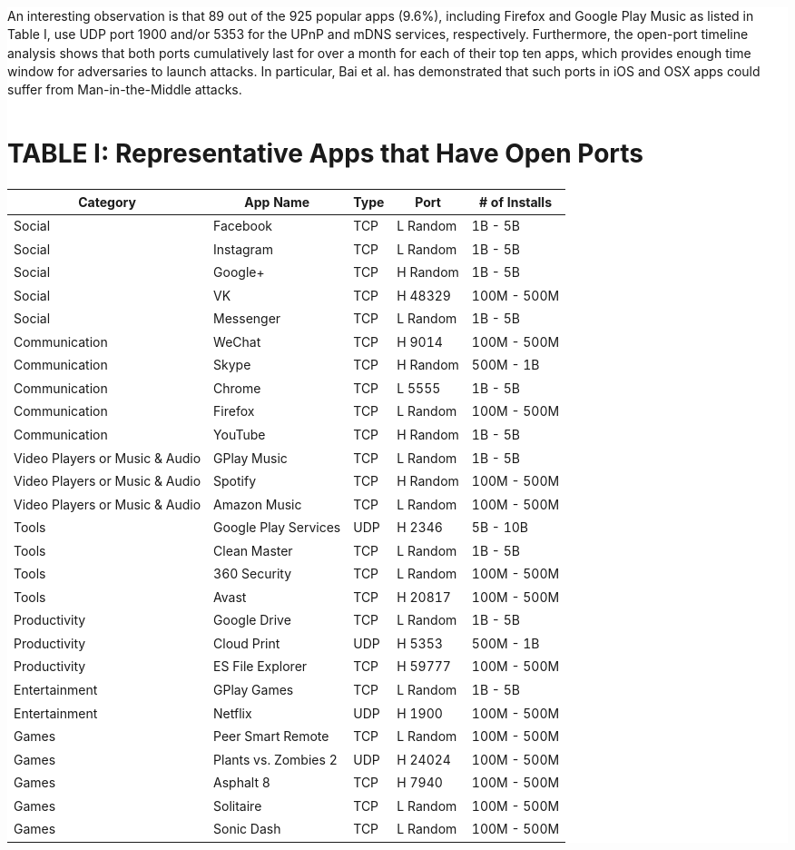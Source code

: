 An interesting observation is that 89 out of the 925 popular apps (9.6%), including Firefox and Google Play Music as listed in Table I, use UDP port 1900 and/or 5353 for the UPnP and mDNS services, respectively. Furthermore, the open-port timeline analysis shows that both ports cumulatively last for over a month for each of their top ten apps, which provides enough time window for adversaries to launch attacks. In particular, Bai et al. has demonstrated that such ports in iOS and OSX apps could suffer from Man-in-the-Middle attacks.

# TABLE I: Representative Apps that Have Open Ports

|Category|App Name|Type|Port|# of Installs|
|---|---|---|---|---|
|Social|Facebook|TCP|L Random|1B - 5B|
|Social|Instagram|TCP|L Random|1B - 5B|
|Social|Google+|TCP|H Random|1B - 5B|
|Social|VK|TCP|H 48329|100M - 500M|
|Social|Messenger|TCP|L Random|1B - 5B|
|Communication|WeChat|TCP|H 9014|100M - 500M|
|Communication|Skype|TCP|H Random|500M - 1B|
|Communication|Chrome|TCP|L 5555|1B - 5B|
|Communication|Firefox|TCP|L Random|100M - 500M|
|Communication|YouTube|TCP|H Random|1B - 5B|
|Video Players or Music & Audio|GPlay Music|TCP|L Random|1B - 5B|
|Video Players or Music & Audio|Spotify|TCP|H Random|100M - 500M|
|Video Players or Music & Audio|Amazon Music|TCP|L Random|100M - 500M|
|Tools|Google Play Services|UDP|H 2346|5B - 10B|
|Tools|Clean Master|TCP|L Random|1B - 5B|
|Tools|360 Security|TCP|L Random|100M - 500M|
|Tools|Avast|TCP|H 20817|100M - 500M|
|Productivity|Google Drive|TCP|L Random|1B - 5B|
|Productivity|Cloud Print|UDP|H 5353|500M - 1B|
|Productivity|ES File Explorer|TCP|H 59777|100M - 500M|
|Entertainment|GPlay Games|TCP|L Random|1B - 5B|
|Entertainment|Netflix|UDP|H 1900|100M - 500M|
|Games|Peer Smart Remote|TCP|L Random|100M - 500M|
|Games|Plants vs. Zombies 2|UDP|H 24024|100M - 500M|
|Games|Asphalt 8|TCP|H 7940|100M - 500M|
|Games|Solitaire|TCP|L Random|100M - 500M|
|Games|Sonic Dash|TCP|L Random|100M - 500M|
